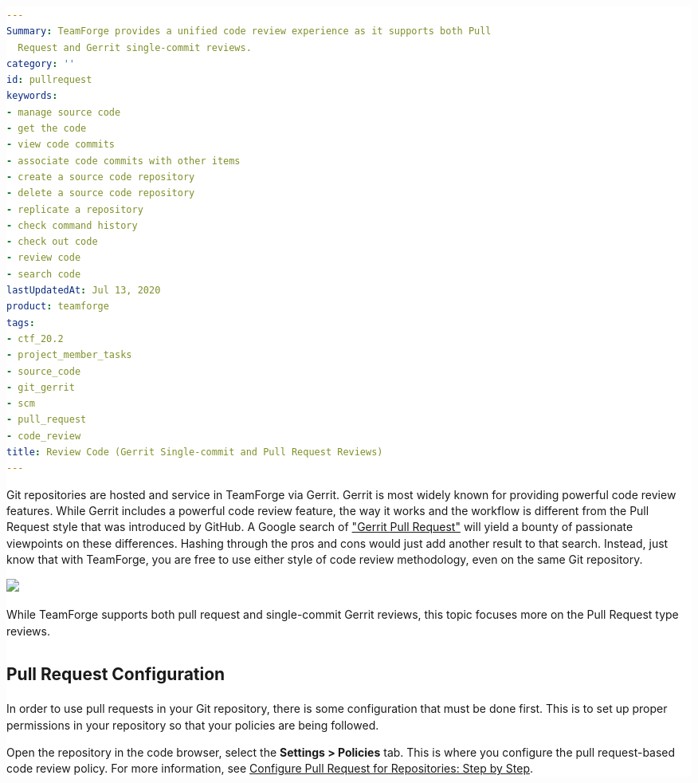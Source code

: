 ```yaml
---
Summary: TeamForge provides a unified code review experience as it supports both Pull
  Request and Gerrit single-commit reviews.
category: ''
id: pullrequest
keywords:
- manage source code
- get the code
- view code commits
- associate code commits with other items
- create a source code repository
- delete a source code repository
- replicate a repository
- check command history
- check out code
- review code
- search code
lastUpdatedAt: Jul 13, 2020
product: teamforge
tags:
- ctf_20.2
- project_member_tasks
- source_code
- git_gerrit
- scm
- pull_request
- code_review
title: Review Code (Gerrit Single-commit and Pull Request Reviews)
---
```


Git repositories are hosted and service in TeamForge via Gerrit. Gerrit is most widely known for providing powerful code review features. While Gerrit includes a powerful code review feature, the way it works and the workflow is different from the Pull Request style that was introduced by GitHub. A Google search of ["Gerrit Pull Request"](https://www.google.co.in/search?q=Gerrit+Pull+Request&cad=h) will yield a bounty of passionate viewpoints on these differences. Hashing through the pros and cons would just add another result to that search. Instead, just know that with TeamForge, you are free to use either style of code review methodology, even on the same Git repository.

![](/docs/assets/images/171_scm_01.png)

While TeamForge supports both pull request and single-commit Gerrit reviews, this topic focuses more on the Pull Request type reviews.

## Pull Request Configuration

In order to use pull requests in your Git repository, there is some configuration that must be done first. This is to set up proper permissions in your repository so that your policies are being followed.

Open the repository in the code browser, select the **Settings > Policies** tab. This is where you configure the pull request-based code review policy. For more information, see [Configure Pull Request for Repositories: Step by Step](./pullrequest#pullrequeststepbystep).
